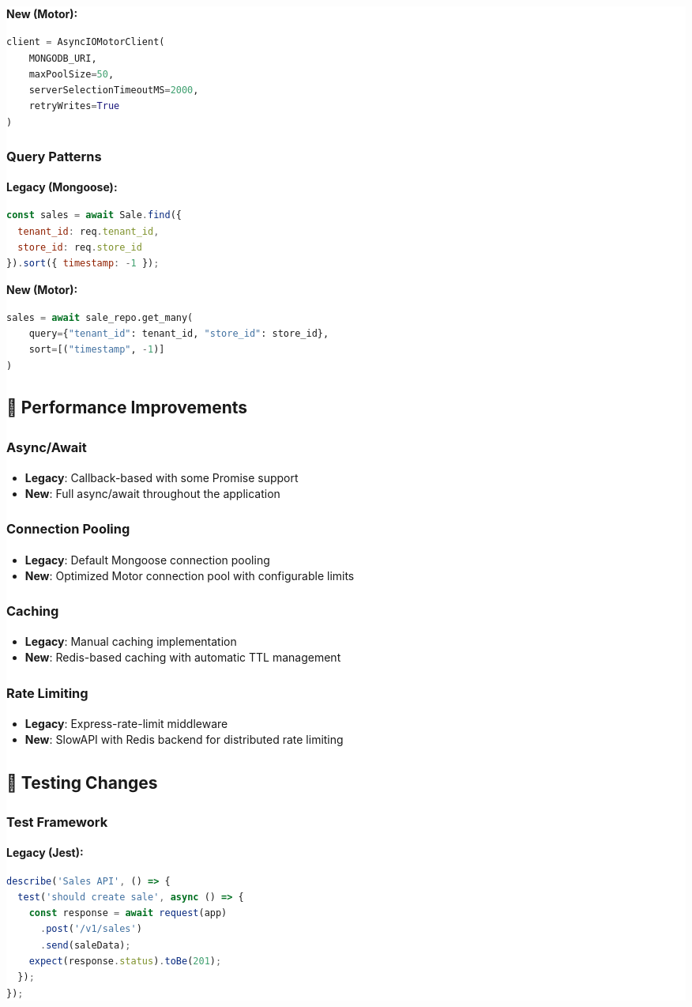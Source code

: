 **New (Motor):**
```python
client = AsyncIOMotorClient(
    MONGODB_URI,
    maxPoolSize=50,
    serverSelectionTimeoutMS=2000,
    retryWrites=True
)
```

### Query Patterns

**Legacy (Mongoose):**
```javascript
const sales = await Sale.find({
  tenant_id: req.tenant_id,
  store_id: req.store_id
}).sort({ timestamp: -1 });
```

**New (Motor):**
```python
sales = await sale_repo.get_many(
    query={"tenant_id": tenant_id, "store_id": store_id},
    sort=[("timestamp", -1)]
)
```

## 🚀 Performance Improvements

### Async/Await
- **Legacy**: Callback-based with some Promise support
- **New**: Full async/await throughout the application

### Connection Pooling
- **Legacy**: Default Mongoose connection pooling
- **New**: Optimized Motor connection pool with configurable limits

### Caching
- **Legacy**: Manual caching implementation
- **New**: Redis-based caching with automatic TTL management

### Rate Limiting
- **Legacy**: Express-rate-limit middleware
- **New**: SlowAPI with Redis backend for distributed rate limiting

## 🧪 Testing Changes

### Test Framework

**Legacy (Jest):**
```javascript
describe('Sales API', () => {
  test('should create sale', async () => {
    const response = await request(app)
      .post('/v1/sales')
      .send(saleData);
    expect(response.status).toBe(201);
  });
});
```
